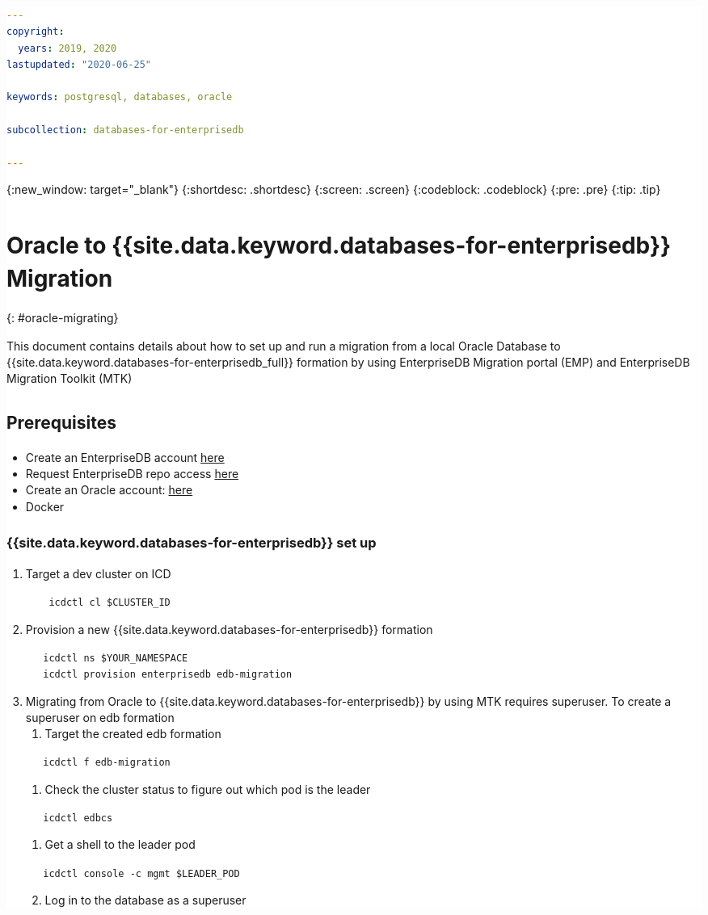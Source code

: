 ```yaml
---
copyright:
  years: 2019, 2020
lastupdated: "2020-06-25"

keywords: postgresql, databases, oracle

subcollection: databases-for-enterprisedb

---
```


{:new_window: target="_blank"}
{:shortdesc: .shortdesc}
{:screen: .screen}
{:codeblock: .codeblock}
{:pre: .pre}
{:tip: .tip}

# Oracle to {{site.data.keyword.databases-for-enterprisedb}} Migration
{: #oracle-migrating}

This document contains details about how to set up and run a migration from a local Oracle Database
to {{site.data.keyword.databases-for-enterprisedb_full}} formation by using EnterpriseDB Migration portal (EMP) and EnterpriseDB Migration Toolkit (MTK)


## Prerequisites

- Create an EnterpriseDB account [here](https://www.enterprisedb.com/) 
- Request EnterpriseDB repo access [here](https://info.enterprisedb.com/rs/069-ALB-339/images/Repository%20Access%2004-09-2019.pdf?_ga=2.254315016.140796928.1589217151-186337169.1584631506)
- Create an Oracle account: [here](https://www.oracle.com/index.html)
- Docker


### {{site.data.keyword.databases-for-enterprisedb}} set up

1. Target a dev cluster on ICD
    ```text
        icdctl cl $CLUSTER_ID    
    ```
2. Provision a new {{site.data.keyword.databases-for-enterprisedb}} formation
    ```text
       icdctl ns $YOUR_NAMESPACE
       icdctl provision enterprisedb edb-migration    
    ```
3. Migrating from Oracle to {{site.data.keyword.databases-for-enterprisedb}} by using MTK requires superuser. To create a superuser on edb formation
    1. Target the created edb formation 
    ```text
       icdctl f edb-migration
    ```
    1. Check the cluster status to figure out which pod is the leader 
    ```text
       icdctl edbcs
    ```
    1. Get a shell to the leader pod 
     ```text
        icdctl console -c mgmt $LEADER_POD
     ```
    2. Log in to the database as a superuser